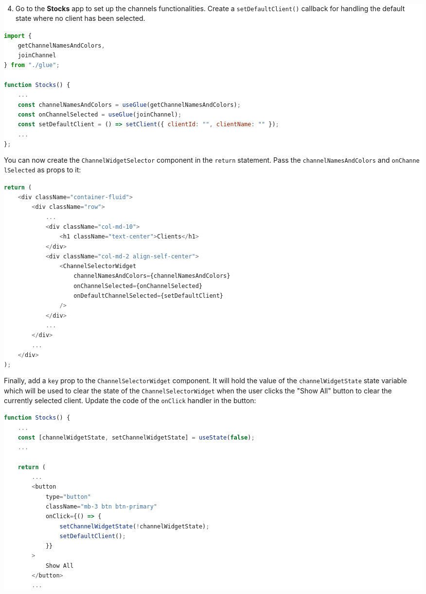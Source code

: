 4. Go to the **Stocks** app to set up the channels functionalities. Create a `setDefaultClient()` callback for handling the default state where no client has been selected.

```javascript
import {
    getChannelNamesAndColors,
    joinChannel
} from "./glue";

function Stocks() {
    ...
    const channelNamesAndColors = useGlue(getChannelNamesAndColors);
    const onChannelSelected = useGlue(joinChannel);
    const setDefaultClient = () => setClient({ clientId: "", clientName: "" });
    ...
};
```

You can now create the `ChannelWidgetSelector` component in the `return` statement. Pass the `channelNamesAndColors` and `onChannelSelected` as props to it: 

```javascript
return (
    <div className="container-fluid">
        <div className="row">
            ...
            <div className="col-md-10">
                <h1 className="text-center">Clients</h1>
            </div>
            <div className="col-md-2 align-self-center">
                <ChannelSelectorWidget
                    channelNamesAndColors={channelNamesAndColors}
                    onChannelSelected={onChannelSelected}
                    onDefaultChannelSelected={setDefaultClient}
                />
            </div>
            ...
        </div>
        ...
    </div>
);
```

Finally, add a `key` prop to the `ChannelSelectorWidget` component. It will hold the value of the `channelWidgetState` state variable which will be used to clear the state of the `ChannelSelectorWidget` when the user clicks the "Show All" button to clear the currently selected client. Update the code of the `onClick` handler in the button:

```javascript
function Stocks() {
    ...
    const [channelWidgetState, setChannelWidgetState] = useState(false);
    ...

    return (
        ...
        <button
            type="button"
            className="mb-3 btn btn-primary"
            onClick={() => {
                setChannelWidgetState(!channelWidgetState);
                setDefaultClient();
            }}
        >
            Show All
        </button>
        ...
```